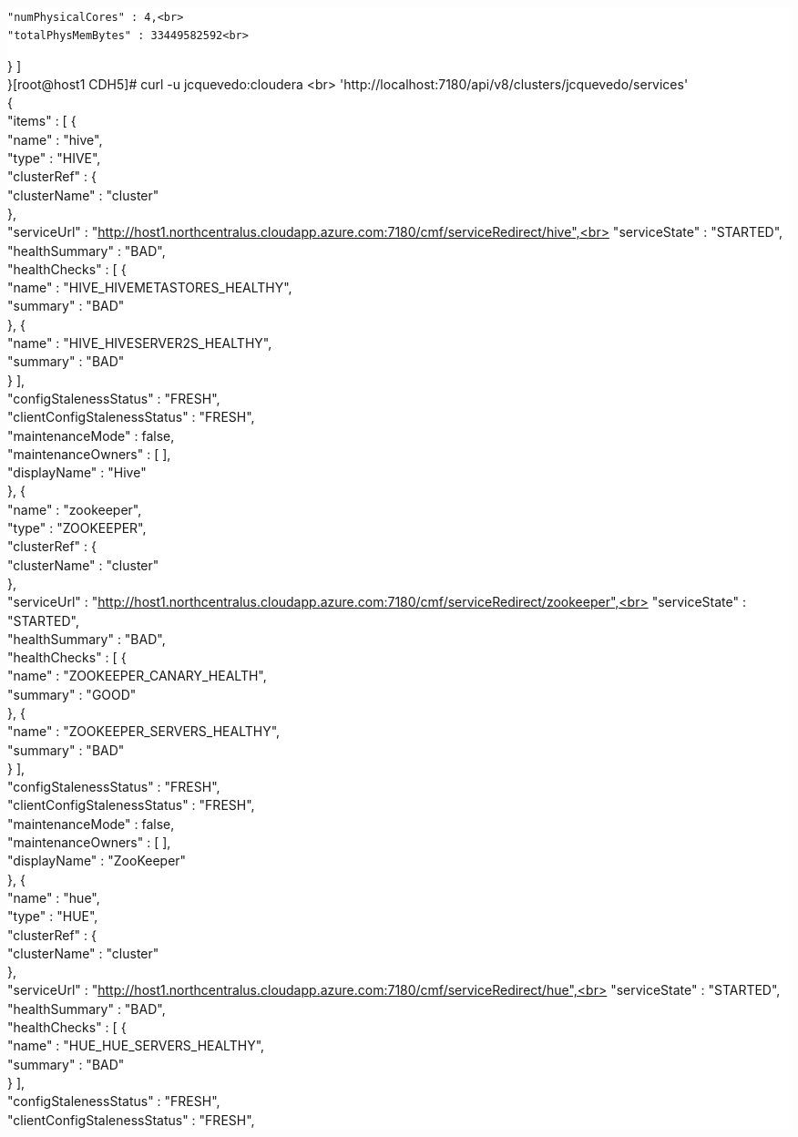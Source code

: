     "numPhysicalCores" : 4,<br>
    "totalPhysMemBytes" : 33449582592<br>
  } ]<br>
}[root@host1 CDH5]# curl -u jcquevedo:cloudera \<br>
 'http://localhost:7180/api/v8/clusters/jcquevedo/services'<br>
{<br>
  "items" : [ {<br>
    "name" : "hive",<br>
    "type" : "HIVE",<br>
    "clusterRef" : {<br>
      "clusterName" : "cluster"<br>
    },<br>
    "serviceUrl" : "http://host1.northcentralus.cloudapp.azure.com:7180/cmf/serviceRedirect/hive",<br>
    "serviceState" : "STARTED",<br>
    "healthSummary" : "BAD",<br>
    "healthChecks" : [ {<br>
      "name" : "HIVE_HIVEMETASTORES_HEALTHY",<br>
      "summary" : "BAD"<br>
    }, {<br>
      "name" : "HIVE_HIVESERVER2S_HEALTHY",<br>
      "summary" : "BAD"<br>
    } ],<br>
    "configStalenessStatus" : "FRESH",<br>
    "clientConfigStalenessStatus" : "FRESH",<br>
    "maintenanceMode" : false,<br>
    "maintenanceOwners" : [ ],<br>
    "displayName" : "Hive"<br>
  }, {<br>
    "name" : "zookeeper",<br>
    "type" : "ZOOKEEPER",<br>
    "clusterRef" : {<br>
      "clusterName" : "cluster"<br>
    },<br>
    "serviceUrl" : "http://host1.northcentralus.cloudapp.azure.com:7180/cmf/serviceRedirect/zookeeper",<br>
    "serviceState" : "STARTED",<br>
    "healthSummary" : "BAD",<br>
    "healthChecks" : [ {<br>
      "name" : "ZOOKEEPER_CANARY_HEALTH",<br>
      "summary" : "GOOD"<br>
    }, {<br>
      "name" : "ZOOKEEPER_SERVERS_HEALTHY",<br>
      "summary" : "BAD"<br>
    } ],<br>
    "configStalenessStatus" : "FRESH",<br>
    "clientConfigStalenessStatus" : "FRESH",<br>
    "maintenanceMode" : false,<br>
    "maintenanceOwners" : [ ],<br>
    "displayName" : "ZooKeeper"<br>
  }, {<br>
    "name" : "hue",<br>
    "type" : "HUE",<br>
    "clusterRef" : {<br>
      "clusterName" : "cluster"<br>
    },<br>
    "serviceUrl" : "http://host1.northcentralus.cloudapp.azure.com:7180/cmf/serviceRedirect/hue",<br>
    "serviceState" : "STARTED",<br>
    "healthSummary" : "BAD",<br>
    "healthChecks" : [ {<br>
      "name" : "HUE_HUE_SERVERS_HEALTHY",<br>
      "summary" : "BAD"<br>
    } ],<br>
    "configStalenessStatus" : "FRESH",<br>
    "clientConfigStalenessStatus" : "FRESH",<br>
